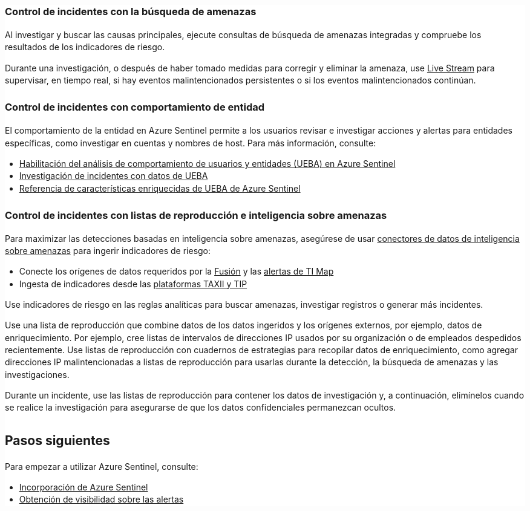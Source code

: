 ### <a name="handle-incidents-with-threat-hunting"></a>Control de incidentes con la búsqueda de amenazas

Al investigar y buscar las causas principales, ejecute consultas de búsqueda de amenazas integradas y compruebe los resultados de los indicadores de riesgo.

Durante una investigación, o después de haber tomado medidas para corregir y eliminar la amenaza, use [Live Stream](livestream.md) para supervisar, en tiempo real, si hay eventos malintencionados persistentes o si los eventos malintencionados continúan.

### <a name="handle-incidents-with-entity-behavior"></a>Control de incidentes con comportamiento de entidad

El comportamiento de la entidad en Azure Sentinel permite a los usuarios revisar e investigar acciones y alertas para entidades específicas, como investigar en cuentas y nombres de host. Para más información, consulte:

- [Habilitación del análisis de comportamiento de usuarios y entidades (UEBA) en Azure Sentinel](enable-entity-behavior-analytics.md)
- [Investigación de incidentes con datos de UEBA](investigate-with-ueba.md)
- [Referencia de características enriquecidas de UEBA de Azure Sentinel](ueba-enrichments.md)

### <a name="handle-incidents-with-watchlists-and-threat-intelligence"></a>Control de incidentes con listas de reproducción e inteligencia sobre amenazas

Para maximizar las detecciones basadas en inteligencia sobre amenazas, asegúrese de usar [conectores de datos de inteligencia sobre amenazas](connect-threat-intelligence-tip.md) para ingerir indicadores de riesgo:

- Conecte los orígenes de datos requeridos por la [Fusión](fusion.md) y las [alertas de TI Map](./understand-threat-intelligence.md)
- Ingesta de indicadores desde las [plataformas TAXII y TIP](./connect-threat-intelligence-tip.md)

Use indicadores de riesgo en las reglas analíticas para buscar amenazas, investigar registros o generar más incidentes.

Use una lista de reproducción que combine datos de los datos ingeridos y los orígenes externos, por ejemplo, datos de enriquecimiento. Por ejemplo, cree listas de intervalos de direcciones IP usados por su organización o de empleados despedidos recientemente. Use listas de reproducción con cuadernos de estrategias para recopilar datos de enriquecimiento, como agregar direcciones IP malintencionadas a listas de reproducción para usarlas durante la detección, la búsqueda de amenazas y las investigaciones.

Durante un incidente, use las listas de reproducción para contener los datos de investigación y, a continuación, elimínelos cuando se realice la investigación para asegurarse de que los datos confidenciales permanezcan ocultos.

## <a name="next-steps"></a>Pasos siguientes

Para empezar a utilizar Azure Sentinel, consulte:

- [Incorporación de Azure Sentinel](quickstart-onboard.md)
- [Obtención de visibilidad sobre las alertas](get-visibility.md)
